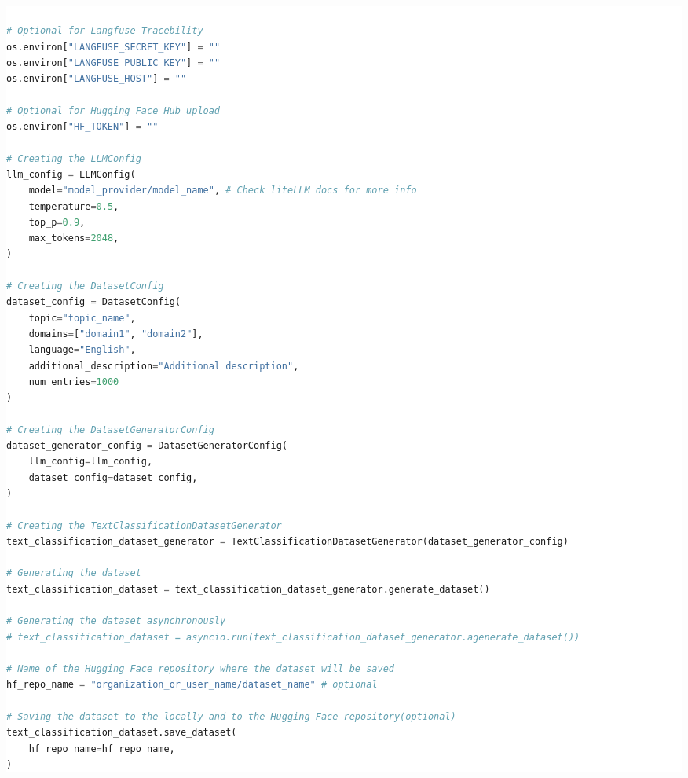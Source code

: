 ```python

# Optional for Langfuse Tracebility
os.environ["LANGFUSE_SECRET_KEY"] = ""
os.environ["LANGFUSE_PUBLIC_KEY"] = ""
os.environ["LANGFUSE_HOST"] = ""

# Optional for Hugging Face Hub upload
os.environ["HF_TOKEN"] = ""

# Creating the LLMConfig
llm_config = LLMConfig(
    model="model_provider/model_name", # Check liteLLM docs for more info
    temperature=0.5,
    top_p=0.9,
    max_tokens=2048,
)

# Creating the DatasetConfig
dataset_config = DatasetConfig(
    topic="topic_name",
    domains=["domain1", "domain2"],
    language="English",
    additional_description="Additional description",
    num_entries=1000
)

# Creating the DatasetGeneratorConfig
dataset_generator_config = DatasetGeneratorConfig(
    llm_config=llm_config,
    dataset_config=dataset_config,
)

# Creating the TextClassificationDatasetGenerator
text_classification_dataset_generator = TextClassificationDatasetGenerator(dataset_generator_config)

# Generating the dataset
text_classification_dataset = text_classification_dataset_generator.generate_dataset()

# Generating the dataset asynchronously
# text_classification_dataset = asyncio.run(text_classification_dataset_generator.agenerate_dataset())

# Name of the Hugging Face repository where the dataset will be saved
hf_repo_name = "organization_or_user_name/dataset_name" # optional

# Saving the dataset to the locally and to the Hugging Face repository(optional)
text_classification_dataset.save_dataset(
    hf_repo_name=hf_repo_name,
)
```
